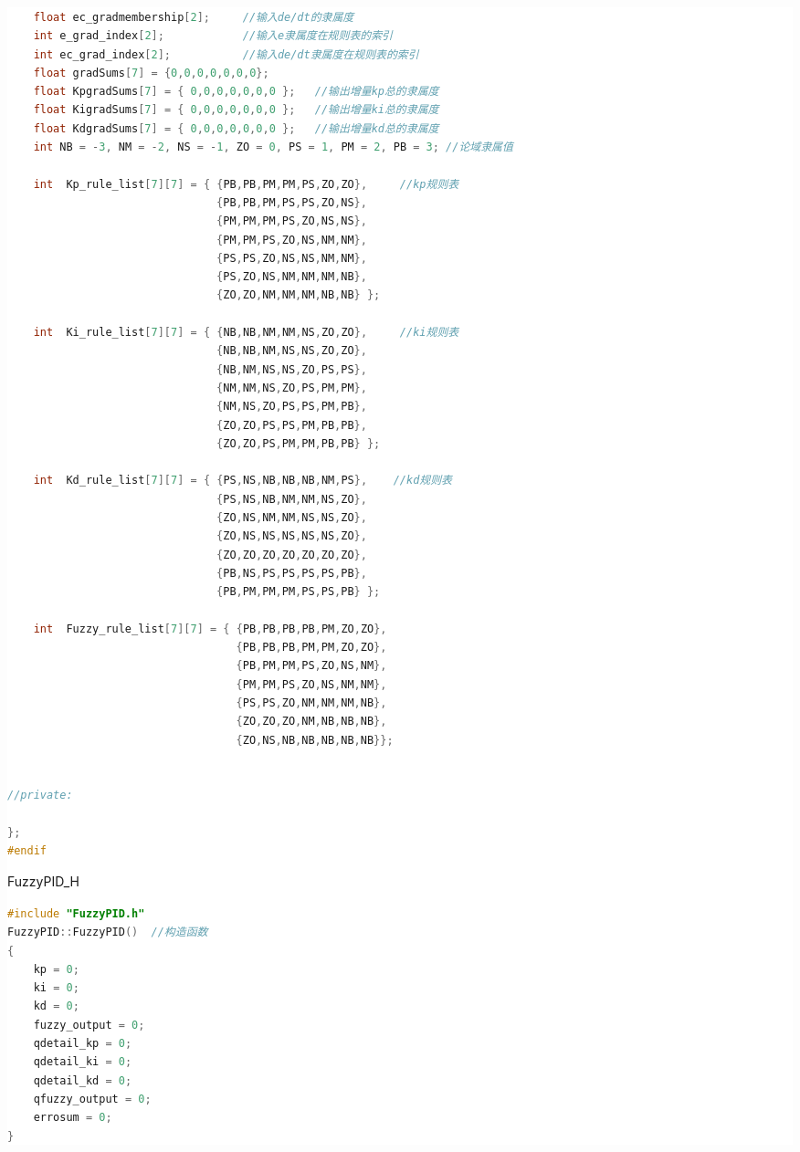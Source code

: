 ```c
    float ec_gradmembership[2];     //输入de/dt的隶属度
    int e_grad_index[2];            //输入e隶属度在规则表的索引
    int ec_grad_index[2];           //输入de/dt隶属度在规则表的索引
    float gradSums[7] = {0,0,0,0,0,0,0};
    float KpgradSums[7] = { 0,0,0,0,0,0,0 };   //输出增量kp总的隶属度
    float KigradSums[7] = { 0,0,0,0,0,0,0 };   //输出增量ki总的隶属度
    float KdgradSums[7] = { 0,0,0,0,0,0,0 };   //输出增量kd总的隶属度
    int NB = -3, NM = -2, NS = -1, ZO = 0, PS = 1, PM = 2, PB = 3; //论域隶属值

    int  Kp_rule_list[7][7] = { {PB,PB,PM,PM,PS,ZO,ZO},     //kp规则表
                                {PB,PB,PM,PS,PS,ZO,NS},
                                {PM,PM,PM,PS,ZO,NS,NS},
                                {PM,PM,PS,ZO,NS,NM,NM},
                                {PS,PS,ZO,NS,NS,NM,NM},
                                {PS,ZO,NS,NM,NM,NM,NB},
                                {ZO,ZO,NM,NM,NM,NB,NB} };

    int  Ki_rule_list[7][7] = { {NB,NB,NM,NM,NS,ZO,ZO},     //ki规则表
                                {NB,NB,NM,NS,NS,ZO,ZO},
                                {NB,NM,NS,NS,ZO,PS,PS},
                                {NM,NM,NS,ZO,PS,PM,PM},
                                {NM,NS,ZO,PS,PS,PM,PB},
                                {ZO,ZO,PS,PS,PM,PB,PB},
                                {ZO,ZO,PS,PM,PM,PB,PB} };

    int  Kd_rule_list[7][7] = { {PS,NS,NB,NB,NB,NM,PS},    //kd规则表
                                {PS,NS,NB,NM,NM,NS,ZO},
                                {ZO,NS,NM,NM,NS,NS,ZO},
                                {ZO,NS,NS,NS,NS,NS,ZO},
                                {ZO,ZO,ZO,ZO,ZO,ZO,ZO},
                                {PB,NS,PS,PS,PS,PS,PB},
                                {PB,PM,PM,PM,PS,PS,PB} };

    int  Fuzzy_rule_list[7][7] = { {PB,PB,PB,PB,PM,ZO,ZO},  
                                   {PB,PB,PB,PM,PM,ZO,ZO},
                                   {PB,PM,PM,PS,ZO,NS,NM},
                                   {PM,PM,PS,ZO,NS,NM,NM},
                                   {PS,PS,ZO,NM,NM,NM,NB},
                                   {ZO,ZO,ZO,NM,NB,NB,NB},
                                   {ZO,NS,NB,NB,NB,NB,NB}};


//private:

};
#endif

```
FuzzyPID_H

```c
#include "FuzzyPID.h"
FuzzyPID::FuzzyPID()  //构造函数
{
    kp = 0;
    ki = 0;
    kd = 0;
    fuzzy_output = 0;
    qdetail_kp = 0;
    qdetail_ki = 0;
    qdetail_kd = 0;
    qfuzzy_output = 0;
    errosum = 0;
}
```